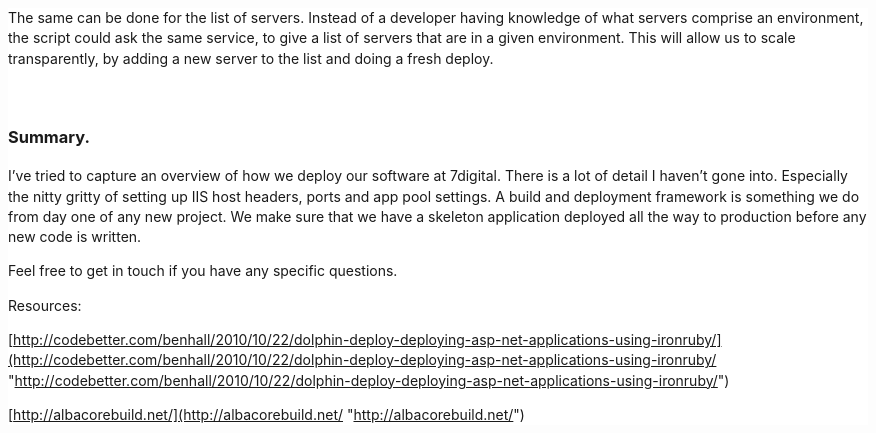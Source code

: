 The same can be done for the list of servers. Instead of a developer having knowledge of what servers comprise an environment, the script could ask the same service, to give a list of servers that are in a given environment. This will allow us to scale transparently, by adding a new server to the list and doing a fresh deploy.

&#160;

### Summary.

I’ve tried to capture an overview of how we deploy our software at 7digital. There is a lot of detail I haven’t gone into. Especially the nitty gritty of setting up IIS host headers, ports and app pool settings. A build and deployment framework is something we do from day one of any new project. We make sure that we have a skeleton application deployed all the way to production before any new code is written.

Feel free to get in touch if you have any specific questions.

Resources:

[http://codebetter.com/benhall/2010/10/22/dolphin-deploy-deploying-asp-net-applications-using-ironruby/](http://codebetter.com/benhall/2010/10/22/dolphin-deploy-deploying-asp-net-applications-using-ironruby/ "http://codebetter.com/benhall/2010/10/22/dolphin-deploy-deploying-asp-net-applications-using-ironruby/")

[http://albacorebuild.net/](http://albacorebuild.net/ "http://albacorebuild.net/")